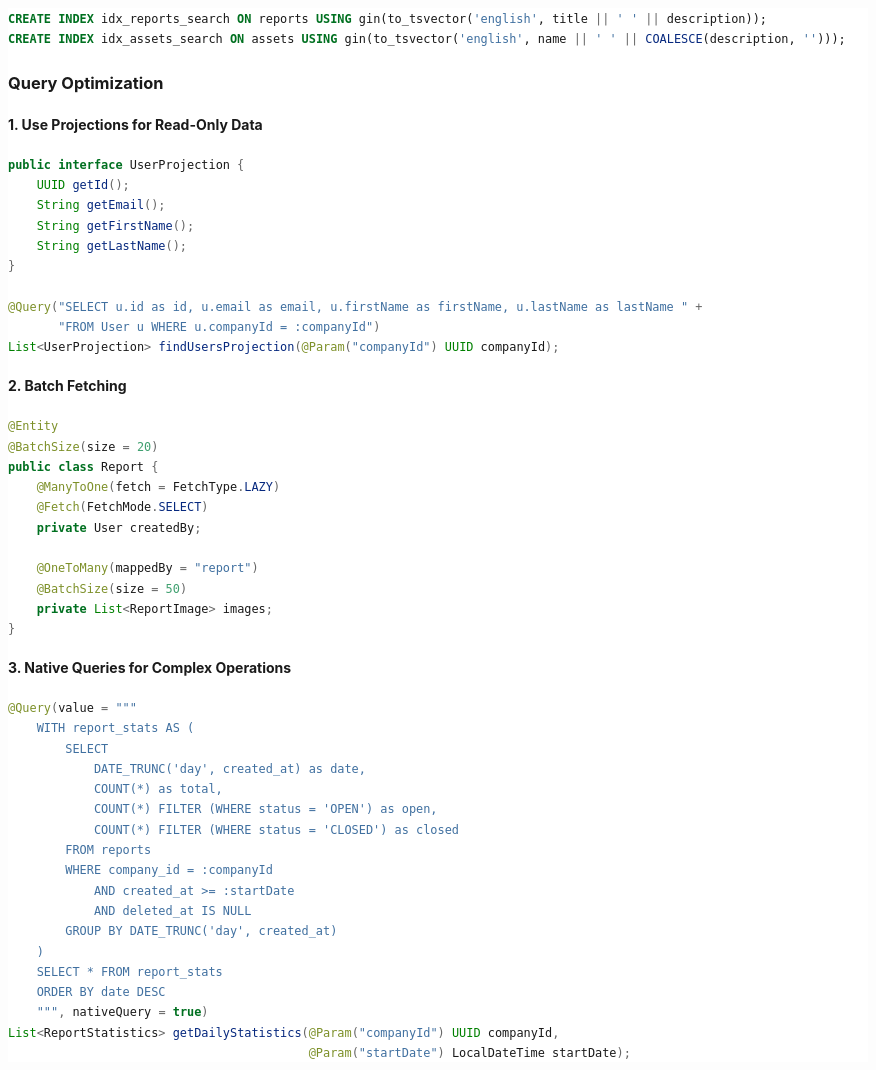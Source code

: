 ```sql
CREATE INDEX idx_reports_search ON reports USING gin(to_tsvector('english', title || ' ' || description));
CREATE INDEX idx_assets_search ON assets USING gin(to_tsvector('english', name || ' ' || COALESCE(description, '')));
```

### Query Optimization

#### 1. Use Projections for Read-Only Data
```java
public interface UserProjection {
    UUID getId();
    String getEmail();
    String getFirstName();
    String getLastName();
}

@Query("SELECT u.id as id, u.email as email, u.firstName as firstName, u.lastName as lastName " +
       "FROM User u WHERE u.companyId = :companyId")
List<UserProjection> findUsersProjection(@Param("companyId") UUID companyId);
```

#### 2. Batch Fetching
```java
@Entity
@BatchSize(size = 20)
public class Report {
    @ManyToOne(fetch = FetchType.LAZY)
    @Fetch(FetchMode.SELECT)
    private User createdBy;
    
    @OneToMany(mappedBy = "report")
    @BatchSize(size = 50)
    private List<ReportImage> images;
}
```

#### 3. Native Queries for Complex Operations
```java
@Query(value = """
    WITH report_stats AS (
        SELECT 
            DATE_TRUNC('day', created_at) as date,
            COUNT(*) as total,
            COUNT(*) FILTER (WHERE status = 'OPEN') as open,
            COUNT(*) FILTER (WHERE status = 'CLOSED') as closed
        FROM reports
        WHERE company_id = :companyId
            AND created_at >= :startDate
            AND deleted_at IS NULL
        GROUP BY DATE_TRUNC('day', created_at)
    )
    SELECT * FROM report_stats
    ORDER BY date DESC
    """, nativeQuery = true)
List<ReportStatistics> getDailyStatistics(@Param("companyId") UUID companyId, 
                                          @Param("startDate") LocalDateTime startDate);
```
